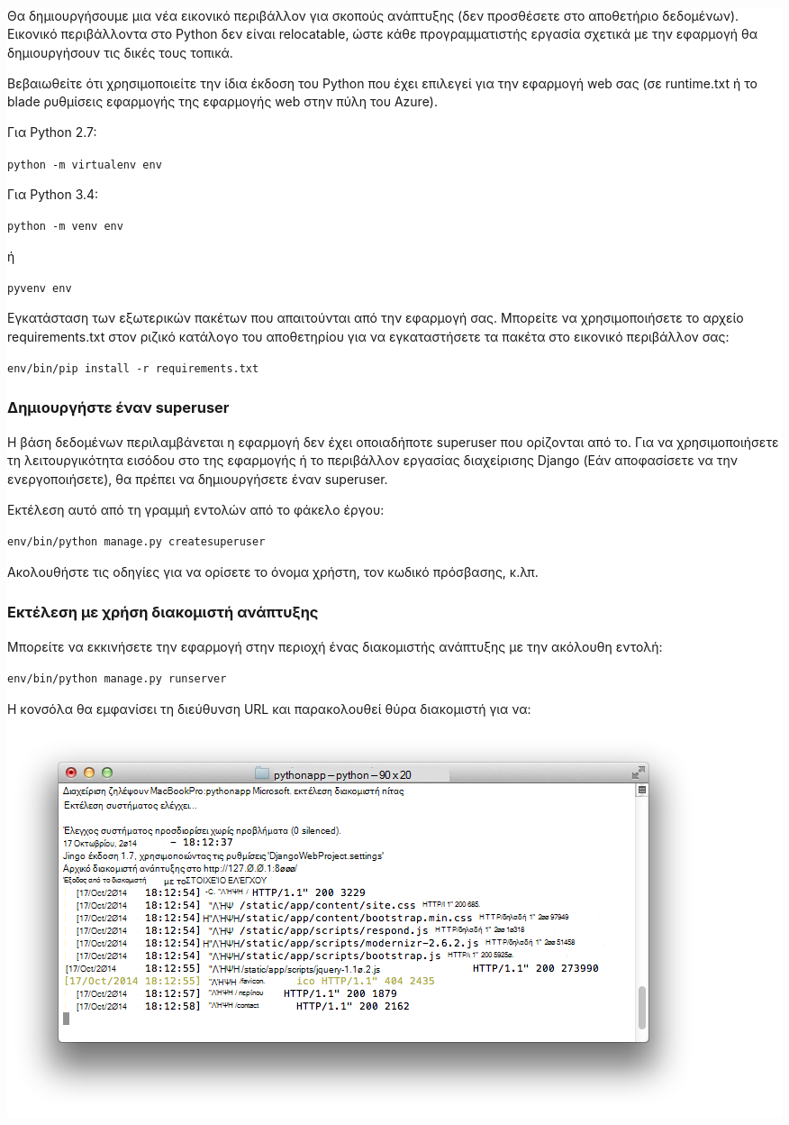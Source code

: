 Θα δημιουργήσουμε μια νέα εικονικό περιβάλλον για σκοπούς ανάπτυξης (δεν προσθέσετε στο αποθετήριο δεδομένων). Εικονικό περιβάλλοντα στο Python δεν είναι relocatable, ώστε κάθε προγραμματιστής εργασία σχετικά με την εφαρμογή θα δημιουργήσουν τις δικές τους τοπικά.

Βεβαιωθείτε ότι χρησιμοποιείτε την ίδια έκδοση του Python που έχει επιλεγεί για την εφαρμογή web σας (σε runtime.txt ή το blade ρυθμίσεις εφαρμογής της εφαρμογής web στην πύλη του Azure).

Για Python 2.7:

    python -m virtualenv env

Για Python 3.4:

    python -m venv env

ή

    pyvenv env

Εγκατάσταση των εξωτερικών πακέτων που απαιτούνται από την εφαρμογή σας. Μπορείτε να χρησιμοποιήσετε το αρχείο requirements.txt στον ριζικό κατάλογο του αποθετηρίου για να εγκαταστήσετε τα πακέτα στο εικονικό περιβάλλον σας:

    env/bin/pip install -r requirements.txt

### <a name="create-a-superuser"></a>Δημιουργήστε έναν superuser

Η βάση δεδομένων περιλαμβάνεται η εφαρμογή δεν έχει οποιαδήποτε superuser που ορίζονται από το. Για να χρησιμοποιήσετε τη λειτουργικότητα εισόδου στο της εφαρμογής ή το περιβάλλον εργασίας διαχείρισης Django (Εάν αποφασίσετε να την ενεργοποιήσετε), θα πρέπει να δημιουργήσετε έναν superuser.

Εκτέλεση αυτό από τη γραμμή εντολών από το φάκελο έργου:

    env/bin/python manage.py createsuperuser

Ακολουθήστε τις οδηγίες για να ορίσετε το όνομα χρήστη, τον κωδικό πρόσβασης, κ.λπ.

### <a name="run-using-development-server"></a>Εκτέλεση με χρήση διακομιστή ανάπτυξης

Μπορείτε να εκκινήσετε την εφαρμογή στην περιοχή ένας διακομιστής ανάπτυξης με την ακόλουθη εντολή:

    env/bin/python manage.py runserver

Η κονσόλα θα εμφανίσει τη διεύθυνση URL και παρακολουθεί θύρα διακομιστή για να:

![](./media/web-sites-python-create-deploy-django-app/mac-run-local-django.png)
